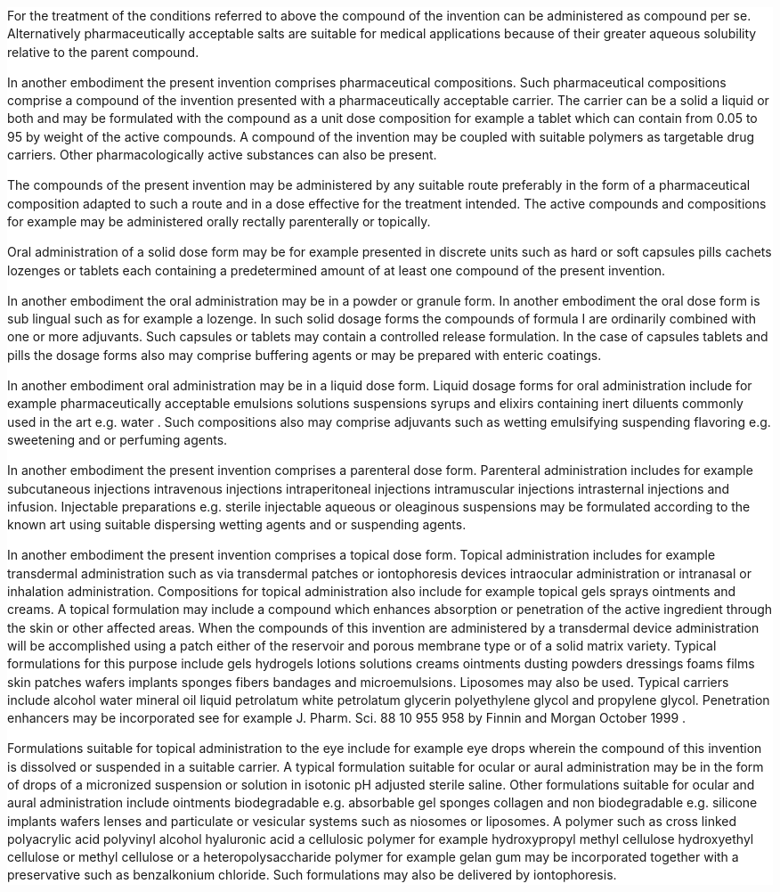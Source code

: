 For the treatment of the conditions referred to above the compound of the invention can be administered as compound per se. Alternatively pharmaceutically acceptable salts are suitable for medical applications because of their greater aqueous solubility relative to the parent compound.

In another embodiment the present invention comprises pharmaceutical compositions. Such pharmaceutical compositions comprise a compound of the invention presented with a pharmaceutically acceptable carrier. The carrier can be a solid a liquid or both and may be formulated with the compound as a unit dose composition for example a tablet which can contain from 0.05 to 95 by weight of the active compounds. A compound of the invention may be coupled with suitable polymers as targetable drug carriers. Other pharmacologically active substances can also be present.

The compounds of the present invention may be administered by any suitable route preferably in the form of a pharmaceutical composition adapted to such a route and in a dose effective for the treatment intended. The active compounds and compositions for example may be administered orally rectally parenterally or topically.

Oral administration of a solid dose form may be for example presented in discrete units such as hard or soft capsules pills cachets lozenges or tablets each containing a predetermined amount of at least one compound of the present invention.

In another embodiment the oral administration may be in a powder or granule form. In another embodiment the oral dose form is sub lingual such as for example a lozenge. In such solid dosage forms the compounds of formula I are ordinarily combined with one or more adjuvants. Such capsules or tablets may contain a controlled release formulation. In the case of capsules tablets and pills the dosage forms also may comprise buffering agents or may be prepared with enteric coatings.

In another embodiment oral administration may be in a liquid dose form. Liquid dosage forms for oral administration include for example pharmaceutically acceptable emulsions solutions suspensions syrups and elixirs containing inert diluents commonly used in the art e.g. water . Such compositions also may comprise adjuvants such as wetting emulsifying suspending flavoring e.g. sweetening and or perfuming agents.

In another embodiment the present invention comprises a parenteral dose form. Parenteral administration includes for example subcutaneous injections intravenous injections intraperitoneal injections intramuscular injections intrasternal injections and infusion. Injectable preparations e.g. sterile injectable aqueous or oleaginous suspensions may be formulated according to the known art using suitable dispersing wetting agents and or suspending agents.

In another embodiment the present invention comprises a topical dose form. Topical administration includes for example transdermal administration such as via transdermal patches or iontophoresis devices intraocular administration or intranasal or inhalation administration. Compositions for topical administration also include for example topical gels sprays ointments and creams. A topical formulation may include a compound which enhances absorption or penetration of the active ingredient through the skin or other affected areas. When the compounds of this invention are administered by a transdermal device administration will be accomplished using a patch either of the reservoir and porous membrane type or of a solid matrix variety. Typical formulations for this purpose include gels hydrogels lotions solutions creams ointments dusting powders dressings foams films skin patches wafers implants sponges fibers bandages and microemulsions. Liposomes may also be used. Typical carriers include alcohol water mineral oil liquid petrolatum white petrolatum glycerin polyethylene glycol and propylene glycol. Penetration enhancers may be incorporated see for example J. Pharm. Sci. 88 10 955 958 by Finnin and Morgan October 1999 .

Formulations suitable for topical administration to the eye include for example eye drops wherein the compound of this invention is dissolved or suspended in a suitable carrier. A typical formulation suitable for ocular or aural administration may be in the form of drops of a micronized suspension or solution in isotonic pH adjusted sterile saline. Other formulations suitable for ocular and aural administration include ointments biodegradable e.g. absorbable gel sponges collagen and non biodegradable e.g. silicone implants wafers lenses and particulate or vesicular systems such as niosomes or liposomes. A polymer such as cross linked polyacrylic acid polyvinyl alcohol hyaluronic acid a cellulosic polymer for example hydroxypropyl methyl cellulose hydroxyethyl cellulose or methyl cellulose or a heteropolysaccharide polymer for example gelan gum may be incorporated together with a preservative such as benzalkonium chloride. Such formulations may also be delivered by iontophoresis.

